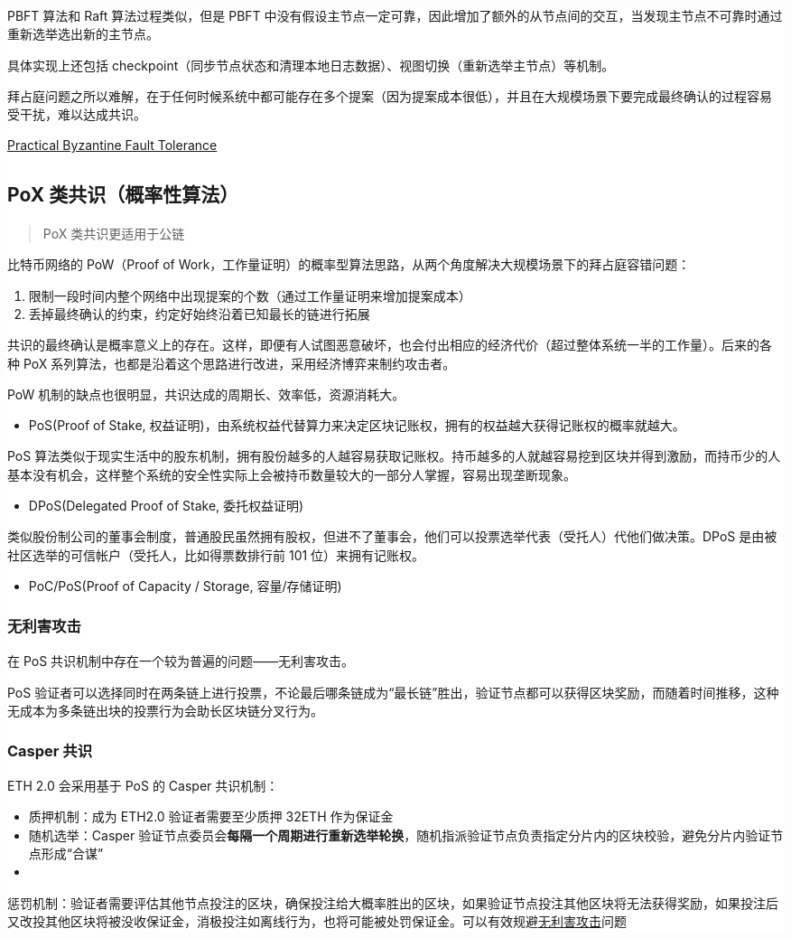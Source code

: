 PBFT 算法和 Raft 算法过程类似，但是 PBFT 中没有假设主节点一定可靠，因此增加了额外的从节点间的交互，当发现主节点不可靠时通过重新选举选出新的主节点。

具体实现上还包括 checkpoint（同步节点状态和清理本地日志数据）、视图切换（重新选举主节点）等机制。

拜占庭问题之所以难解，在于任何时候系统中都可能存在多个提案（因为提案成本很低），并且在大规模场景下要完成最终确认的过程容易受干扰，难以达成共识。

[Practical Byzantine Fault Tolerance](https://pmg.csail.mit.edu/papers/osdi99.pdf)

## PoX 类共识（概率性算法）

> PoX 类共识更适用于公链

比特币网络的 PoW（Proof of Work，工作量证明）的概率型算法思路，从两个角度解决大规模场景下的拜占庭容错问题：

1. 限制一段时间内整个网络中出现提案的个数（通过工作量证明来增加提案成本）
2. 丢掉最终确认的约束，约定好始终沿着已知最长的链进行拓展

共识的最终确认是概率意义上的存在。这样，即便有人试图恶意破坏，也会付出相应的经济代价（超过整体系统一半的工作量）。后来的各种 PoX 系列算法，也都是沿着这个思路进行改进，采用经济博弈来制约攻击者。

PoW 机制的缺点也很明显，共识达成的周期长、效率低，资源消耗大。

- PoS(Proof of Stake, 权益证明)，由系统权益代替算力来决定区块记账权，拥有的权益越大获得记账权的概率就越大。

PoS 算法类似于现实生活中的股东机制，拥有股份越多的人越容易获取记账权。持币越多的人就越容易挖到区块并得到激励，而持币少的人基本没有机会，这样整个系统的安全性实际上会被持币数量较大的一部分人掌握，容易出现垄断现象。

- DPoS(Delegated Proof of Stake, 委托权益证明)

类似股份制公司的董事会制度，普通股民虽然拥有股权，但进不了董事会，他们可以投票选举代表（受托人）代他们做决策。DPoS 是由被社区选举的可信帐户（受托人，比如得票数排行前 101 位）来拥有记账权。

- PoC/PoS(Proof of Capacity / Storage, 容量/存储证明)

### 无利害攻击

在 PoS 共识机制中存在一个较为普遍的问题——无利害攻击。

PoS 验证者可以选择同时在两条链上进行投票，不论最后哪条链成为“最长链”胜出，验证节点都可以获得区块奖励，而随着时间推移，这种无成本为多条链出块的投票行为会助长区块链分叉行为。

### Casper 共识

ETH 2.0 会采用基于 PoS 的 Casper 共识机制：

- 质押机制：成为 ETH2.0 验证者需要至少质押 32ETH 作为保证金
- 随机选举：Casper 验证节点委员会**每隔一个周期进行重新选举轮换**，随机指派验证节点负责指定分片内的区块校验，避免分片内验证节点形成“合谋”
-
惩罚机制：验证者需要评估其他节点投注的区块，确保投注给大概率胜出的区块，如果验证节点投注其他区块将无法获得奖励，如果投注后又改投其他区块将被没收保证金，消极投注如离线行为，也将可能被处罚保证金。可以有效规避[无利害攻击](#无利害攻击)问题
